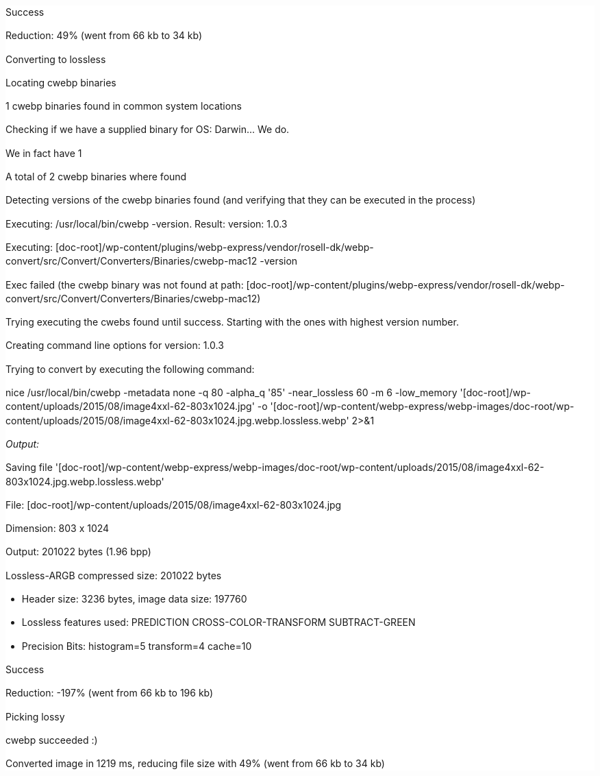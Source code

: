 Success

Reduction: 49% (went from 66 kb to 34 kb)


Converting to lossless

Locating cwebp binaries

1 cwebp binaries found in common system locations

Checking if we have a supplied binary for OS: Darwin... We do.

We in fact have 1

A total of 2 cwebp binaries where found

Detecting versions of the cwebp binaries found (and verifying that they can be executed in the process)

Executing: /usr/local/bin/cwebp -version. Result: version: 1.0.3

Executing: [doc-root]/wp-content/plugins/webp-express/vendor/rosell-dk/webp-convert/src/Convert/Converters/Binaries/cwebp-mac12 -version

Exec failed (the cwebp binary was not found at path: [doc-root]/wp-content/plugins/webp-express/vendor/rosell-dk/webp-convert/src/Convert/Converters/Binaries/cwebp-mac12)

Trying executing the cwebs found until success. Starting with the ones with highest version number.

Creating command line options for version: 1.0.3

Trying to convert by executing the following command:

nice /usr/local/bin/cwebp -metadata none -q 80 -alpha_q '85' -near_lossless 60 -m 6 -low_memory '[doc-root]/wp-content/uploads/2015/08/image4xxl-62-803x1024.jpg' -o '[doc-root]/wp-content/webp-express/webp-images/doc-root/wp-content/uploads/2015/08/image4xxl-62-803x1024.jpg.webp.lossless.webp' 2>&1


*Output:* 

Saving file '[doc-root]/wp-content/webp-express/webp-images/doc-root/wp-content/uploads/2015/08/image4xxl-62-803x1024.jpg.webp.lossless.webp'

File:      [doc-root]/wp-content/uploads/2015/08/image4xxl-62-803x1024.jpg

Dimension: 803 x 1024

Output:    201022 bytes (1.96 bpp)

Lossless-ARGB compressed size: 201022 bytes

  * Header size: 3236 bytes, image data size: 197760

  * Lossless features used: PREDICTION CROSS-COLOR-TRANSFORM SUBTRACT-GREEN

  * Precision Bits: histogram=5 transform=4 cache=10


Success

Reduction: -197% (went from 66 kb to 196 kb)


Picking lossy

cwebp succeeded :)


Converted image in 1219 ms, reducing file size with 49% (went from 66 kb to 34 kb)

